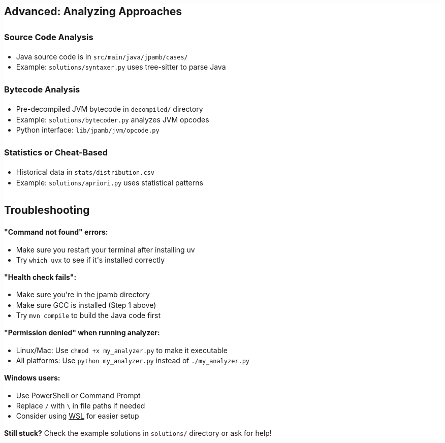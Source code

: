 ## Advanced: Analyzing Approaches

### Source Code Analysis
- Java source code is in `src/main/java/jpamb/cases/`
- Example: `solutions/syntaxer.py` uses tree-sitter to parse Java

### Bytecode Analysis  
- Pre-decompiled JVM bytecode in `decompiled/` directory
- Example: `solutions/bytecoder.py` analyzes JVM opcodes
- Python interface: `lib/jpamb/jvm/opcode.py`

### Statistics or Cheat-Based
- Historical data in `stats/distribution.csv`
- Example: `solutions/apriori.py` uses statistical patterns

## Troubleshooting

**"Command not found" errors:**
- Make sure you restart your terminal after installing uv
- Try `which uvx` to see if it's installed correctly

**"Health check fails":**
- Make sure you're in the jpamb directory
- Make sure GCC is installed (Step 1 above)
- Try `mvn compile` to build the Java code first

**"Permission denied" when running analyzer:**
- Linux/Mac: Use `chmod +x my_analyzer.py` to make it executable
- All platforms: Use `python my_analyzer.py` instead of `./my_analyzer.py`

**Windows users:**
- Use PowerShell or Command Prompt
- Replace `/` with `\` in file paths if needed
- Consider using [WSL](https://learn.microsoft.com/en-us/windows/wsl/install) for easier setup

**Still stuck?** Check the example solutions in `solutions/` directory or ask for help!
